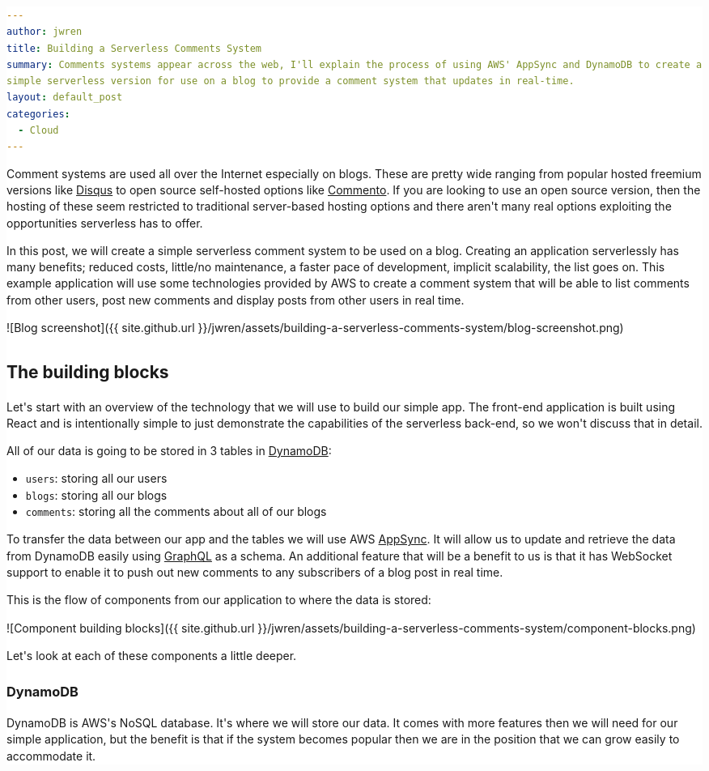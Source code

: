 ```yaml
---
author: jwren
title: Building a Serverless Comments System
summary: Comments systems appear across the web, I'll explain the process of using AWS' AppSync and DynamoDB to create a simple serverless version for use on a blog to provide a comment system that updates in real-time.
layout: default_post
categories:
  - Cloud
---
```


Comment systems are used all over the Internet especially on blogs. These are pretty wide ranging from popular hosted freemium versions like [Disqus](https://disqus.com/) to open source self-hosted options like [Commento](https://commento.io/). If you are looking to use an open source version, then the hosting of these seem restricted to traditional server-based hosting options and there aren't many real options exploiting the opportunities serverless has to offer.

In this post, we will create a simple serverless comment system to be used on a blog. Creating an application serverlessly has many benefits; reduced costs, little/no maintenance, a faster pace of development, implicit scalability, the list goes on. This example application will use some technologies provided by AWS to create a comment system that will be able to list comments from other users, post new comments and display posts from other users in real time.

![Blog screenshot]({{ site.github.url }}/jwren/assets/building-a-serverless-comments-system/blog-screenshot.png)

## The building blocks

Let's start with an overview of the technology that we will use to build our simple app. The front-end application is built using React and is intentionally simple to just demonstrate the capabilities of the serverless back-end, so we won't discuss that in detail.

All of our data is going to be stored in 3 tables in [DynamoDB](https://aws.amazon.com/dynamodb/):

- `users`: storing all our users
- `blogs`: storing all our blogs
- `comments`: storing all the comments about all of our blogs

To transfer the data between our app and the tables we will use AWS [AppSync](https://aws.amazon.com/appsync/). It will allow us to update and retrieve the data from DynamoDB easily using [GraphQL](https://graphql.org/) as a schema. An additional feature that will be a benefit to us is that it has WebSocket support to enable it to push out new comments to any subscribers of a blog post in real time.

This is the flow of components from our application to where the data is stored:

![Component building blocks]({{ site.github.url }}/jwren/assets/building-a-serverless-comments-system/component-blocks.png)

Let's look at each of these components a little deeper.

### DynamoDB

DynamoDB is AWS's NoSQL database. It's where we will store our data. It comes with more features then we will need for our simple application, but the benefit is that if the system becomes popular then we are in the position that we can grow easily to accommodate it.
